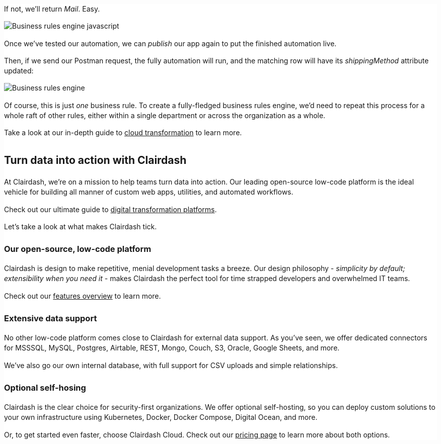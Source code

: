 If not, we’ll return *Mail*. Easy.

![Business rules engine javascript](https://res.cloudinary.com/daog6scxm/image/upload/v1682071885/cms/business-rules-engine/BRE_16_czw0oa.webp "Business rules engine javascript")

Once we’ve tested our automation, we can *publish* our app again to put the finished automation live.

Then, if we send our Postman request, the fully automation will run, and the matching row will have its *shippingMethod* attribute updated:

![Business rules engine](https://res.cloudinary.com/daog6scxm/image/upload/v1682071886/cms/business-rules-engine/BRE_17_oun9tc.webp "Business rules Engine")

Of course, this is just *one* business rule. To create a fully-fledged business rules engine, we’d need to repeat this process for a whole raft of other rules, either within a single department or across the organization as a whole.

Take a look at our in-depth guide to [cloud transformation](https://clairdash.com/blog/inside-it/cloud-transformation/) to learn more.

## Turn data into action with Clairdash

At Clairdash, we’re on a mission to help teams turn data into action. Our leading open-source low-code platform is the ideal vehicle for building all manner of custom web apps, utilities, and automated workflows.

Check out our ultimate guide to [digital transformation platforms](https://clairdash.com/blog/inside-it/digital-transformation-platforms/).

Let’s take a look at what makes Clairdash tick.

### Our open-source, low-code platform

Clairdash is design to make repetitive, menial development tasks a breeze. Our design philosophy - *simplicity by default; extensibility when you need it* - makes Clairdash the perfect tool for time strapped developers and overwhelmed IT teams.

Check out our [features overview](https://clairdash.com/product) to learn more.

### Extensive data support

No other low-code platform comes close to Clairdash for external data support. As you’ve seen, we offer dedicated connectors for MSSSQL, MySQL, Postgres, Airtable, REST, Mongo, Couch, S3, Oracle, Google Sheets, and more.

We’ve also go our own internal database, with full support for CSV uploads and simple relationships.

### Optional self-hosing

Clairdash is the clear choice for security-first organizations. We offer optional self-hosting, so you can deploy custom solutions to your own infrastructure using Kubernetes, Docker, Docker Compose, Digital Ocean, and more.

Or, to get started even faster, choose Clairdash Cloud. Check out our [pricing page](https://clairdash.com/self-host/) to learn more about both options.
